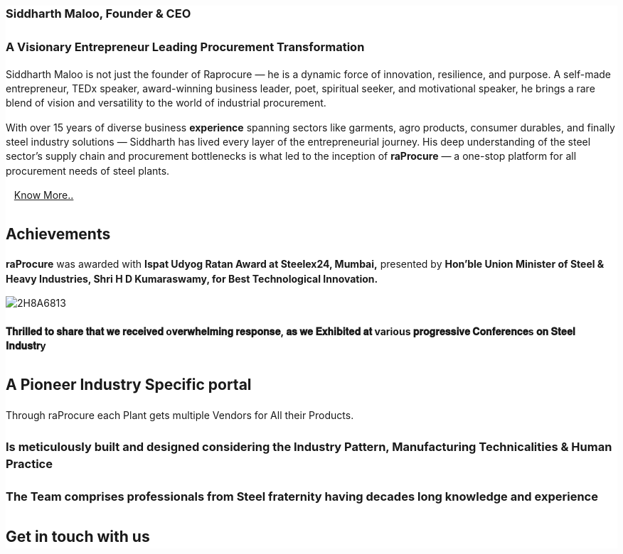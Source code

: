 ### **Siddharth Maloo, Founder & CEO**

### **A Visionary Entrepreneur Leading Procurement Transformation**

Siddharth Maloo is not just the founder of Raprocure — he is a dynamic force of innovation, resilience, and purpose. A self-made entrepreneur, TEDx speaker, award-winning business leader, poet, spiritual seeker, and motivational speaker, he brings a rare blend of vision and versatility to the world of industrial procurement.

With over 15 years of diverse business **experience** spanning sectors like garments, agro products, consumer durables, and finally steel industry solutions — Siddharth has lived every layer of the entrepreneurial journey. His deep understanding of the steel sector’s supply chain and procurement bottlenecks is what led to the inception of **raProcure** — a one-stop platform for all procurement needs of steel plants.

   [Know More..](https://raprocure.com/founder/)

Achievements
------------

**raProcure** was awarded with **Ispat Udyog Ratan Award at Steelex24, Mumbai,** presented by **Hon’ble Union Minister of Steel & Heavy Industries, Shri H D Kumaraswamy, for Best Technological Innovation.**

![2H8A6813](https://sp-ao.shortpixel.ai/client/to_auto,q_lossy,ret_img/https://raprocure.com/wp-content/uploads/elementor/thumbs/2H8A6813-1-qxnxqpkmtyo4y3jptyfog0h5zq9vp0h2099w2cre00.jpg "2H8A6813")

#### 𝐓𝐡𝐫𝐢𝐥𝐥𝐞𝐝 𝐭𝐨 𝐬𝐡𝐚𝐫𝐞 𝐭𝐡𝐚𝐭 𝐰𝐞 𝐫𝐞𝐜𝐞𝐢𝐯𝐞𝐝 o𝐯𝐞𝐫𝐰𝐡𝐞𝐥𝐦𝐢𝐧𝐠 𝐫𝐞𝐬𝐩𝐨𝐧𝐬𝐞, 𝐚𝐬 𝐰𝐞 𝐄𝐱𝐡𝐢𝐛𝐢𝐭𝐞𝐝 𝐚𝐭 various 𝐩𝐫𝐨𝐠𝐫𝐞𝐬𝐬𝐢𝐯𝐞 𝐂𝐨𝐧𝐟𝐞𝐫𝐞𝐧𝐜𝐞s 𝐨𝐧 𝐒𝐭𝐞𝐞𝐥 𝐈𝐧𝐝𝐮𝐬𝐭𝐫y

A Pioneer Industry Specific portal
----------------------------------

Through raProcure each Plant gets multiple Vendors for All their Products.

### Is meticulously built and designed considering the Industry Pattern, Manufacturing Technicalities & Human Practice

### The Team comprises professionals from Steel fraternity having decades long knowledge and experience

Get in touch with us
--------------------
